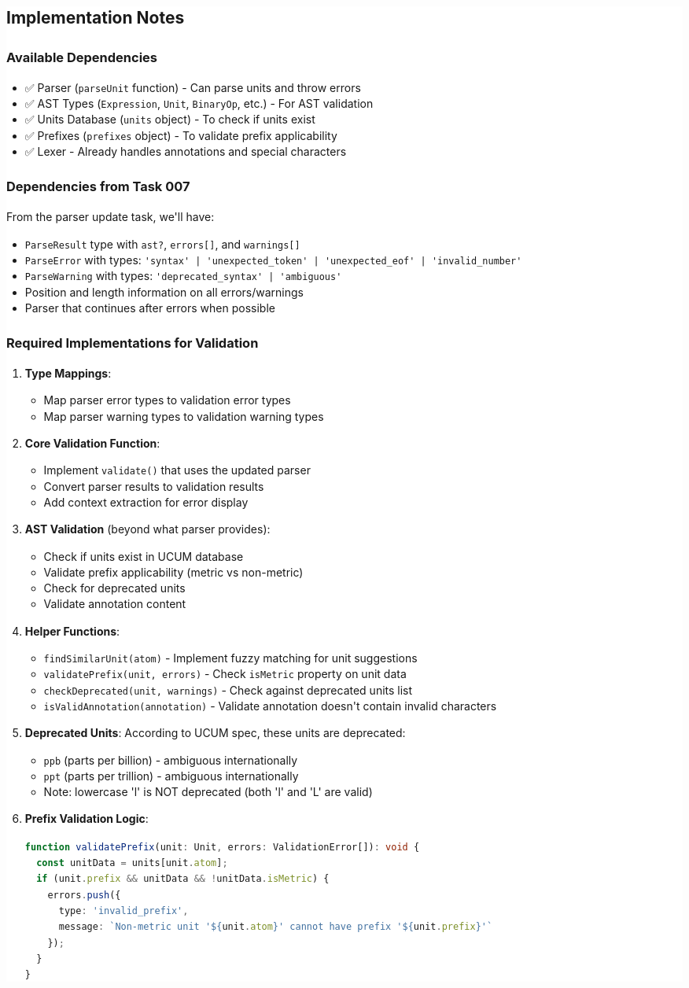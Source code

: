## Implementation Notes

### Available Dependencies
- ✅ Parser (`parseUnit` function) - Can parse units and throw errors
- ✅ AST Types (`Expression`, `Unit`, `BinaryOp`, etc.) - For AST validation
- ✅ Units Database (`units` object) - To check if units exist
- ✅ Prefixes (`prefixes` object) - To validate prefix applicability
- ✅ Lexer - Already handles annotations and special characters

### Dependencies from Task 007
From the parser update task, we'll have:
- `ParseResult` type with `ast?`, `errors[]`, and `warnings[]`
- `ParseError` with types: `'syntax' | 'unexpected_token' | 'unexpected_eof' | 'invalid_number'`
- `ParseWarning` with types: `'deprecated_syntax' | 'ambiguous'`
- Position and length information on all errors/warnings
- Parser that continues after errors when possible

### Required Implementations for Validation
1. **Type Mappings**:
   - Map parser error types to validation error types
   - Map parser warning types to validation warning types
   
2. **Core Validation Function**:
   - Implement `validate()` that uses the updated parser
   - Convert parser results to validation results
   - Add context extraction for error display
   
3. **AST Validation** (beyond what parser provides):
   - Check if units exist in UCUM database
   - Validate prefix applicability (metric vs non-metric)
   - Check for deprecated units
   - Validate annotation content
   
4. **Helper Functions**:
   - `findSimilarUnit(atom)` - Implement fuzzy matching for unit suggestions
   - `validatePrefix(unit, errors)` - Check `isMetric` property on unit data
   - `checkDeprecated(unit, warnings)` - Check against deprecated units list
   - `isValidAnnotation(annotation)` - Validate annotation doesn't contain invalid characters

3. **Deprecated Units**: According to UCUM spec, these units are deprecated:
   - `ppb` (parts per billion) - ambiguous internationally
   - `ppt` (parts per trillion) - ambiguous internationally
   - Note: lowercase 'l' is NOT deprecated (both 'l' and 'L' are valid)

4. **Prefix Validation Logic**:
   ```typescript
   function validatePrefix(unit: Unit, errors: ValidationError[]): void {
     const unitData = units[unit.atom];
     if (unit.prefix && unitData && !unitData.isMetric) {
       errors.push({
         type: 'invalid_prefix',
         message: `Non-metric unit '${unit.atom}' cannot have prefix '${unit.prefix}'`
       });
     }
   }
   ```